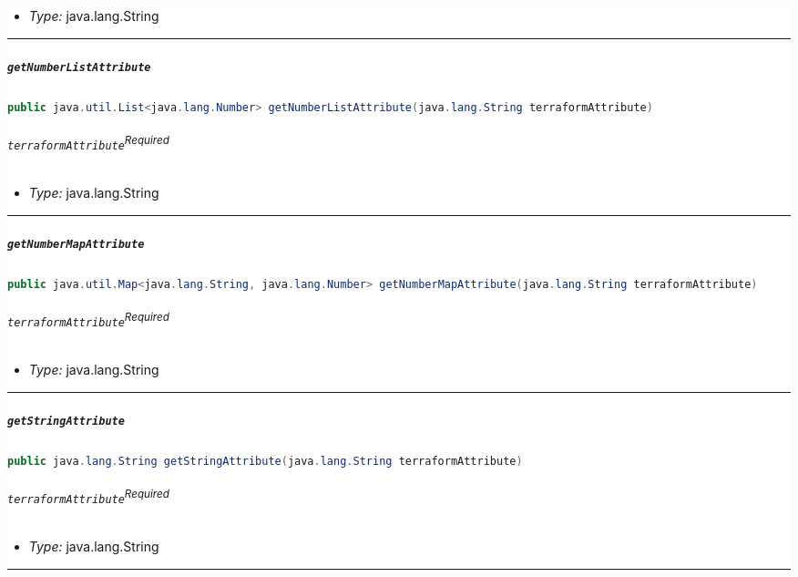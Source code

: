 - *Type:* java.lang.String

---

##### `getNumberListAttribute` <a name="getNumberListAttribute" id="@cdktf/provider-datadog.dataDatadogIncidentNotificationRule.DataDatadogIncidentNotificationRule.getNumberListAttribute"></a>

```java
public java.util.List<java.lang.Number> getNumberListAttribute(java.lang.String terraformAttribute)
```

###### `terraformAttribute`<sup>Required</sup> <a name="terraformAttribute" id="@cdktf/provider-datadog.dataDatadogIncidentNotificationRule.DataDatadogIncidentNotificationRule.getNumberListAttribute.parameter.terraformAttribute"></a>

- *Type:* java.lang.String

---

##### `getNumberMapAttribute` <a name="getNumberMapAttribute" id="@cdktf/provider-datadog.dataDatadogIncidentNotificationRule.DataDatadogIncidentNotificationRule.getNumberMapAttribute"></a>

```java
public java.util.Map<java.lang.String, java.lang.Number> getNumberMapAttribute(java.lang.String terraformAttribute)
```

###### `terraformAttribute`<sup>Required</sup> <a name="terraformAttribute" id="@cdktf/provider-datadog.dataDatadogIncidentNotificationRule.DataDatadogIncidentNotificationRule.getNumberMapAttribute.parameter.terraformAttribute"></a>

- *Type:* java.lang.String

---

##### `getStringAttribute` <a name="getStringAttribute" id="@cdktf/provider-datadog.dataDatadogIncidentNotificationRule.DataDatadogIncidentNotificationRule.getStringAttribute"></a>

```java
public java.lang.String getStringAttribute(java.lang.String terraformAttribute)
```

###### `terraformAttribute`<sup>Required</sup> <a name="terraformAttribute" id="@cdktf/provider-datadog.dataDatadogIncidentNotificationRule.DataDatadogIncidentNotificationRule.getStringAttribute.parameter.terraformAttribute"></a>

- *Type:* java.lang.String

---